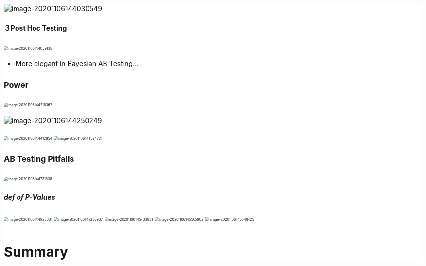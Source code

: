 ![image-20201106144030549](https://tva1.sinaimg.cn/large/0081Kckwgy1gkfg4cjhgoj30p40au42l.jpg)



#### ３Post Hoc Testing

<img src="https://tva1.sinaimg.cn/large/0081Kckwgy1gkfg4u7ctuj30rw098grw.jpg" alt="image-20201106144059138" style="zoom:50%;" />

- More elegant in Bayesian AB Testing...



### Power

<img src="https://tva1.sinaimg.cn/large/0081Kckwgy1gkfg66ggcmj30l609sae1.jpg" alt="image-20201106144216367" style="zoom:50%;" />



![image-20201106144250249](https://tva1.sinaimg.cn/large/0081Kckwgy1gkfg6s312cj30uk0gu45q.jpg)



<img src="https://tva1.sinaimg.cn/large/0081Kckwgy1gkfg87ll4oj30uo0c4wjb.jpg" alt="image-20201106144412954" style="zoom:50%;" />



<img src="https://tva1.sinaimg.cn/large/0081Kckwgy1gkfg9fy07pj30vk0bsahj.jpg" alt="image-20201106144524721" style="zoom:50%;" />



### AB Testing Pitfalls

<img src="https://tva1.sinaimg.cn/large/0081Kckwgy1gkfgbn89ukj30vw0ei12y.jpg" alt="image-20201106144731638" style="zoom:50%;" />



##### def of P-Values

<img src="https://tva1.sinaimg.cn/large/0081Kckwgy1gkfgdmbkylj30vw0a6wk0.jpg" alt="image-20201106144925031" style="zoom:50%;" />



<img src="https://tva1.sinaimg.cn/large/e6c9d24egy1h381b49j2uj20w60eyq4q.jpg" alt="image-20201106145338937" style="zoom:50%;" />



<img src="https://tva1.sinaimg.cn/large/0081Kckwgy1gkfgiytq9lj30rc0g47ai.jpg" alt="image-20201106145433831" style="zoom:50%;" />



<img src="https://tva1.sinaimg.cn/large/0081Kckwgy1gkfgjjgqcdj30wq0fmgxd.jpg" alt="image-20201106145505902" style="zoom:50%;" />



<img src="https://tva1.sinaimg.cn/large/0081Kckwgy1gkfgka3wn0j30vy09kgqc.jpg" alt="image-20201106145549425" style="zoom:50%;" />



# Summary

